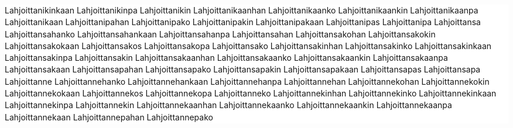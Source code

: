 Lahjoittanikinkaan
Lahjoittanikinpa
Lahjoittanikin
Lahjoittanikaanhan
Lahjoittanikaanko
Lahjoittanikaankin
Lahjoittanikaanpa
Lahjoittanikaan
Lahjoittanipahan
Lahjoittanipako
Lahjoittanipakin
Lahjoittanipakaan
Lahjoittanipas
Lahjoittanipa
Lahjoittansa
Lahjoittansahanko
Lahjoittansahankaan
Lahjoittansahanpa
Lahjoittansahan
Lahjoittansakohan
Lahjoittansakokin
Lahjoittansakokaan
Lahjoittansakos
Lahjoittansakopa
Lahjoittansako
Lahjoittansakinhan
Lahjoittansakinko
Lahjoittansakinkaan
Lahjoittansakinpa
Lahjoittansakin
Lahjoittansakaanhan
Lahjoittansakaanko
Lahjoittansakaankin
Lahjoittansakaanpa
Lahjoittansakaan
Lahjoittansapahan
Lahjoittansapako
Lahjoittansapakin
Lahjoittansapakaan
Lahjoittansapas
Lahjoittansapa
Lahjoittanne
Lahjoittannehanko
Lahjoittannehankaan
Lahjoittannehanpa
Lahjoittannehan
Lahjoittannekohan
Lahjoittannekokin
Lahjoittannekokaan
Lahjoittannekos
Lahjoittannekopa
Lahjoittanneko
Lahjoittannekinhan
Lahjoittannekinko
Lahjoittannekinkaan
Lahjoittannekinpa
Lahjoittannekin
Lahjoittannekaanhan
Lahjoittannekaanko
Lahjoittannekaankin
Lahjoittannekaanpa
Lahjoittannekaan
Lahjoittannepahan
Lahjoittannepako
